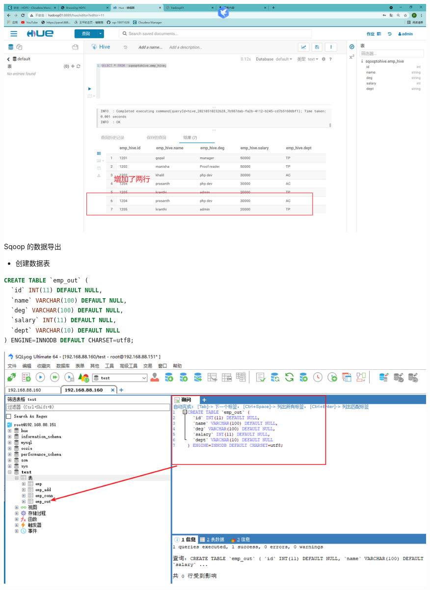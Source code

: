 ![1621351628759](./assets\1621351628759.png)

Sqoop 的数据导出

- 创建数据表

```sql
CREATE TABLE `emp_out` (
  `id` INT(11) DEFAULT NULL,
  `name` VARCHAR(100) DEFAULT NULL,
  `deg` VARCHAR(100) DEFAULT NULL,
  `salary` INT(11) DEFAULT NULL,
  `dept` VARCHAR(10) DEFAULT NULL
) ENGINE=INNODB DEFAULT CHARSET=utf8;
```

![1621351796382](./assets\1621351796382.png)
